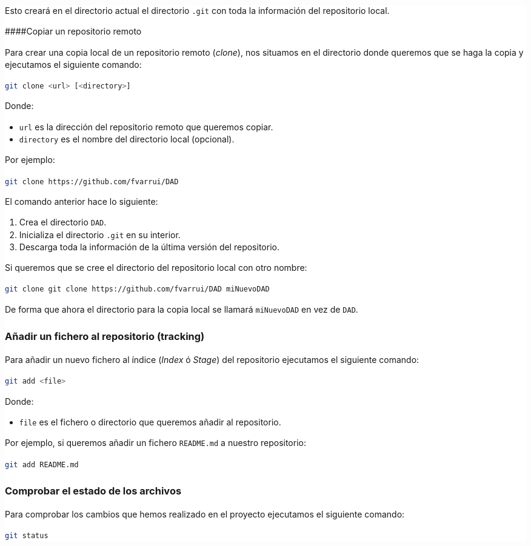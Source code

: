 Esto creará en el directorio actual el directorio `.git` con toda la información del repositorio local.

####Copiar un repositorio remoto

Para crear una copia local de un repositorio remoto (*clone*), nos situamos en el directorio donde queremos que se haga la copia y ejecutamos el siguiente comando:

```bash
git clone <url> [<directory>]
```

Donde:

* `url` es la dirección del repositorio remoto que queremos copiar.
* `directory` es el nombre del directorio local (opcional).

Por ejemplo:

```bash
git clone https://github.com/fvarrui/DAD
```

El comando anterior hace lo siguiente:

1. Crea el directorio `DAD`.
2. Inicializa el directorio `.git` en su interior.
3. Descarga toda la información de la última versión del repositorio.

Si queremos que se cree el directorio del repositorio local con otro nombre:

```bash
git clone git clone https://github.com/fvarrui/DAD miNuevoDAD
```

De forma que ahora el directorio para la copia local se llamará `miNuevoDAD` en vez de `DAD`.

### Añadir un fichero al repositorio (tracking)

Para añadir un nuevo fichero al índice (*Index* ó *Stage*) del repositorio ejecutamos el siguiente comando:

```bash
git add <file>
```

Donde:

* `file` es el fichero o directorio que queremos añadir al repositorio.

Por ejemplo, si queremos añadir un fichero `README.md` a nuestro repositorio:

```bash
git add README.md
```

### Comprobar el estado de los archivos

Para comprobar los cambios que hemos realizado en el proyecto ejecutamos el siguiente comando:

```bash
git status
```
